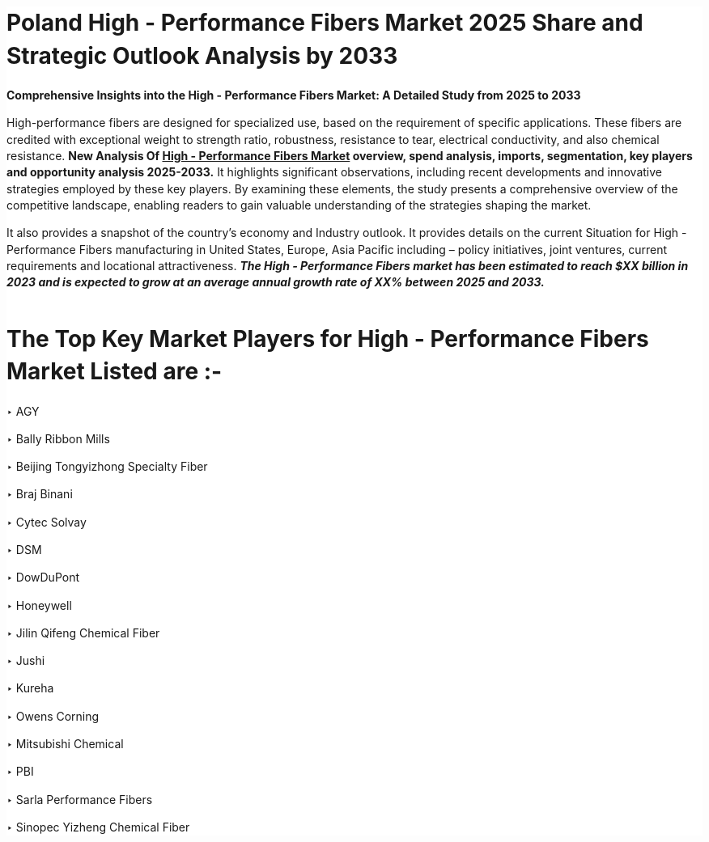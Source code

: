 # Poland High - Performance Fibers Market 2025 Share and Strategic Outlook Analysis by 2033

<strong>Comprehensive Insights into the High - Performance Fibers Market: A Detailed Study from 2025 to 2033</strong>

High-performance fibers are designed for specialized use, based on the requirement of specific applications. These fibers are credited with exceptional weight to strength ratio, robustness, resistance to tear, electrical conductivity, and also chemical resistance. <strong>New Analysis Of <a href=https://www.reportsinsights.com/sample/671963>High - Performance Fibers Market</a> overview, spend analysis, imports, segmentation, key players and opportunity analysis 2025-2033.</strong> It highlights significant observations, including recent developments and innovative strategies employed by these key players. By examining these elements, the study presents a comprehensive overview of the competitive landscape, enabling readers to gain valuable understanding of the strategies shaping the market.

It also provides a snapshot of the country’s economy and Industry outlook. It provides details on the current Situation for High - Performance Fibers manufacturing in United States, Europe, Asia Pacific including – policy initiatives, joint ventures, current requirements and locational attractiveness. <strong><em>The High - Performance Fibers market has been estimated to reach $XX billion in 2023 and is expected to grow at an average annual growth rate of XX% between 2025 and 2033.</em></strong>

# <strong>The Top Key Market Players for High - Performance Fibers Market Listed are :-</strong> 

‣ AGY

‣ Bally Ribbon Mills

‣ Beijing Tongyizhong Specialty Fiber

‣ Braj Binani

‣ Cytec Solvay

‣ DSM

‣ DowDuPont

‣ Honeywell

‣ Jilin Qifeng Chemical Fiber

‣ Jushi

‣ Kureha

‣ Owens Corning

‣ Mitsubishi Chemical

‣ PBI

‣ Sarla Performance Fibers

‣ Sinopec Yizheng Chemical Fiber
